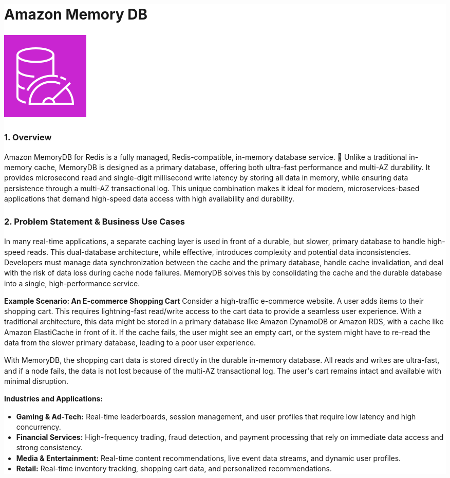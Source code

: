 # Amazon Memory DB

![MemoryDB](https://raw.githubusercontent.com/sr-ganesh-ram/Learning.Contents/main/img/aws/Arch_Database/64/Arch_Amazon-MemoryDB-for-Redis_64.svg)

### **1. Overview**

Amazon MemoryDB for Redis is a fully managed, Redis-compatible, in-memory database service. 🚀 Unlike a traditional in-memory cache, MemoryDB is designed as a primary database, offering both ultra-fast performance and multi-AZ durability. It provides microsecond read and single-digit millisecond write latency by storing all data in memory, while ensuring data persistence through a multi-AZ transactional log. This unique combination makes it ideal for modern, microservices-based applications that demand high-speed data access with high availability and durability.

### **2. Problem Statement & Business Use Cases**

In many real-time applications, a separate caching layer is used in front of a durable, but slower, primary database to handle high-speed reads. This dual-database architecture, while effective, introduces complexity and potential data inconsistencies. Developers must manage data synchronization between the cache and the primary database, handle cache invalidation, and deal with the risk of data loss during cache node failures. MemoryDB solves this by consolidating the cache and the durable database into a single, high-performance service.

**Example Scenario: An E-commerce Shopping Cart**
Consider a high-traffic e-commerce website. A user adds items to their shopping cart. This requires lightning-fast read/write access to the cart data to provide a seamless user experience. With a traditional architecture, this data might be stored in a primary database like Amazon DynamoDB or Amazon RDS, with a cache like Amazon ElastiCache in front of it. If the cache fails, the user might see an empty cart, or the system might have to re-read the data from the slower primary database, leading to a poor user experience.

With MemoryDB, the shopping cart data is stored directly in the durable in-memory database. All reads and writes are ultra-fast, and if a node fails, the data is not lost because of the multi-AZ transactional log. The user's cart remains intact and available with minimal disruption.

**Industries and Applications:**

  - **Gaming & Ad-Tech:** Real-time leaderboards, session management, and user profiles that require low latency and high concurrency.
  - **Financial Services:** High-frequency trading, fraud detection, and payment processing that rely on immediate data access and strong consistency.
  - **Media & Entertainment:** Real-time content recommendations, live event data streams, and dynamic user profiles.
  - **Retail:** Real-time inventory tracking, shopping cart data, and personalized recommendations.
